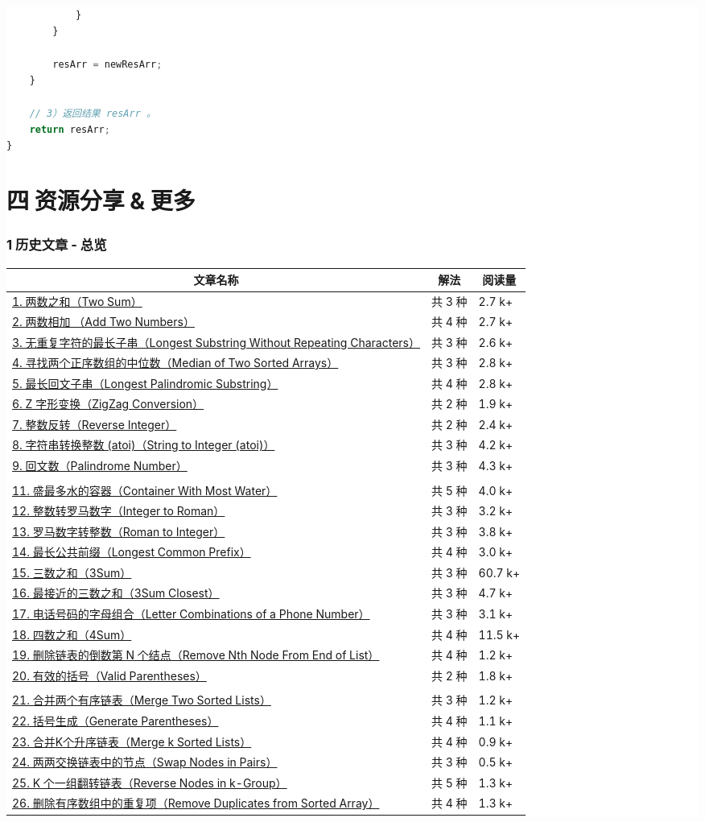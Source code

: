 ```js
            }
        }

        resArr = newResArr;
    }

    // 3）返回结果 resArr 。
    return resArr;
}
```

# 四 资源分享 & 更多
### 1 历史文章 - 总览
|  文章名称  |  解法  |  阅读量  |
|  ----  |  ----  |  ----  |
| [1. 两数之和（Two Sum）](https://www.nowcoder.com/discuss/694669)  |  共 3 种  |  2.7 k+  |
| [2. 两数相加 （Add Two Numbers）](https://www.nowcoder.com/discuss/694670)  |  共 4 种  |  2.7 k+  |
| [3. 无重复字符的最长子串（Longest Substring Without Repeating Characters）](https://www.nowcoder.com/discuss/694672)  |  共 3 种  |  2.6 k+  |
| [4. 寻找两个正序数组的中位数（Median of Two Sorted Arrays）](https://www.nowcoder.com/discuss/694678)  |  共 3 种  |  2.8 k+  |
| [5. 最长回文子串（Longest Palindromic Substring）](https://www.nowcoder.com/discuss/698291)  |  共 4 种  |  2.8 k+  |
| [6. Z 字形变换（ZigZag Conversion）](https://www.nowcoder.com/discuss/700500)  |  共 2 种  |  1.9 k+  |
| [7. 整数反转（Reverse Integer）](https://www.nowcoder.com/discuss/700970)  |  共 2 种  |  2.4 k+  |
| [8. 字符串转换整数 (atoi)（String to Integer (atoi)）](https://www.nowcoder.com/discuss/703073)  |  共 3 种  |  4.2 k+  |
| [9. 回文数（Palindrome Number）](https://www.nowcoder.com/discuss/707310)  |  共 3 种  |  4.3 k+  |
|    |    |    |
| [11. 盛最多水的容器（Container With Most Water）](https://www.nowcoder.com/discuss/707799)  |  共 5 种  |  4.0 k+  |
| [12. 整数转罗马数字（Integer to Roman）](https://www.nowcoder.com/discuss/714981)  |  共 3 种  |  3.2 k+  |
| [13. 罗马数字转整数（Roman to Integer）](https://www.nowcoder.com/discuss/715379)  |  共 3 种  |  3.8 k+  |
| [14. 最长公共前缀（Longest Common Prefix）](https://www.nowcoder.com/discuss/717512)  |  共 4 种  |  3.0 k+  |
| [15. 三数之和（3Sum）](https://www.nowcoder.com/discuss/723145)  |  共 3 种  |  60.7 k+  |
| [16. 最接近的三数之和（3Sum Closest）](https://www.nowcoder.com/discuss/724097)  |  共 3 种  |  4.7 k+  |
| [17. 电话号码的字母组合（Letter Combinations of a Phone Number）](https://www.nowcoder.com/discuss/724373)  |  共 3 种  |  3.1 k+  |
| [18. 四数之和（4Sum）](https://www.nowcoder.com/discuss/729584)  |  共 4 种  |  11.5 k+  |
| [19. 删除链表的倒数第 N 个结点（Remove Nth Node From End of List）](https://www.nowcoder.com/discuss/732151)  |  共 4 种  |  1.2 k+  |
| [20. 有效的括号（Valid Parentheses）](https://www.nowcoder.com/discuss/743116)  |  共 2 种  |  1.8 k+  |
|    |    |    |
| [21. 合并两个有序链表（Merge Two Sorted Lists）](https://www.nowcoder.com/discuss/756174)  |  共 3 种  |  1.2 k+  |
| [22. 括号生成（Generate Parentheses）](https://www.nowcoder.com/discuss/763914)  |  共 4 种  |  1.1 k+  |
| [23. 合并K个升序链表（Merge k Sorted Lists）](https://www.nowcoder.com/discuss/765397)  |  共 4 种  |  0.9 k+  |
| [24. 两两交换链表中的节点（Swap Nodes in Pairs）](https://www.nowcoder.com/discuss/772985)  |  共 3 种  |  0.5 k+  |
| [25. K 个一组翻转链表（Reverse Nodes in k-Group）](https://www.nowcoder.com/discuss/772990)  |  共 5 种  |  1.3 k+  |
| [26. 删除有序数组中的重复项（Remove Duplicates from Sorted Array）](https://www.nowcoder.com/discuss/776495)  |  共 4 种  |  1.3 k+  |